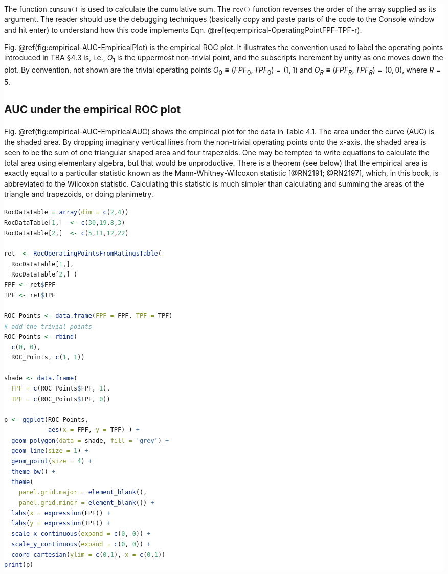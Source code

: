 The function `cumsum()` is used to calculate the cumulative sum. The `rev()` function reverses the order of the array supplied as its argument. The reader should use the debugging techniques (basically copy and paste parts of the code to the Console window and hit enter) to understand how this code implements Eqn. \@ref(eq:empirical-OperatingPointFPF-TPF-r).

Fig. \@ref(fig:empirical-AUC-EmpiricalPlot) is the empirical ROC plot. It illustrates the convention used to label the operating points introduced in TBA §4.3 is, i.e., $O_1$ is the uppermost non-trivial point, and the subscripts increment by unity as one moves down the plot. By convention, not shown are the trivial operating points $O_0 \equiv (FPF_0, TPF_0) = (1,1)$ and $O_R \equiv (FPF_R, TPF_R) = (0,0)$, where $R = 5$. 
 
   
## AUC under the empirical ROC plot
Fig. \@ref(fig:empirical-AUC-EmpiricalAUC) shows the empirical plot for the data in Table 4.1. The area under the curve (AUC) is the shaded area. By dropping imaginary vertical lines from the non-trivial operating points onto the x-axis, the shaded area is seen to be the sum of one triangular shaped area and four trapezoids. One may be tempted to write equations to calculate the total area using elementary algebra, but that would be unproductive. There is a theorem (see below) that the empirical area is exactly equal to a particular statistic known as the Mann-Whitney-Wilcoxon statistic [@RN2191; @RN2197], which, in this book, is abbreviated to the Wilcoxon statistic. Calculating this statistic is much simpler than calculating and summing the areas of the triangle and trapezoids, or doing planimetry. 





```r
RocDataTable = array(dim = c(2,4))
RocDataTable[1,]  <- c(30,19,8,3)
RocDataTable[2,]  <- c(5,11,12,22)

ret  <- RocOperatingPointsFromRatingsTable( 
  RocDataTable[1,], 
  RocDataTable[2,] )
FPF <- ret$FPF
TPF <- ret$TPF

ROC_Points <- data.frame(FPF = FPF, TPF = TPF)
# add the trivial points
ROC_Points <- rbind(
  c(0, 0), 
  ROC_Points, c(1, 1))

shade <- data.frame(
  FPF = c(ROC_Points$FPF, 1), 
  TPF = c(ROC_Points$TPF, 0))

p <- ggplot(ROC_Points, 
            aes(x = FPF, y = TPF) ) + 
  geom_polygon(data = shade, fill = 'grey') + 
  geom_line(size = 1) + 
  geom_point(size = 4) + 
  theme_bw() + 
  theme(
    panel.grid.major = element_blank(), 
    panel.grid.minor = element_blank()) +
  labs(x = expression(FPF)) + 
  labs(y = expression(TPF)) + 
  scale_x_continuous(expand = c(0, 0)) + 
  scale_y_continuous(expand = c(0, 0)) + 
  coord_cartesian(ylim = c(0,1), x = c(0,1))
print(p)
```

